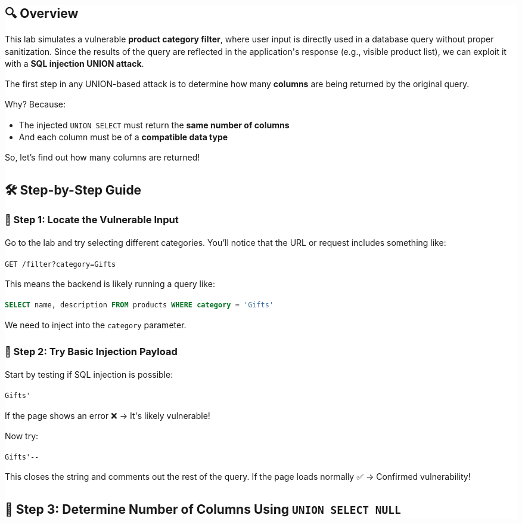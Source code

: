 ## 🔍 Overview

This lab simulates a vulnerable **product category filter**, where user input is directly used in a database query without proper sanitization. Since the results of the query are reflected in the application's response (e.g., visible product list), we can exploit it with a **SQL injection UNION attack**.

The first step in any UNION-based attack is to determine how many **columns** are being returned by the original query.

Why? Because:
- The injected `UNION SELECT` must return the **same number of columns**
- And each column must be of a **compatible data type**

So, let’s find out how many columns are returned!


## 🛠 Step-by-Step Guide

### 🔹 Step 1: Locate the Vulnerable Input

Go to the lab and try selecting different categories. You’ll notice that the URL or request includes something like:

```
GET /filter?category=Gifts
```

This means the backend is likely running a query like:

```sql
SELECT name, description FROM products WHERE category = 'Gifts'
```

We need to inject into the `category` parameter.



### 🔹 Step 2: Try Basic Injection Payload

Start by testing if SQL injection is possible:

```
Gifts'
```

If the page shows an error ❌ → It's likely vulnerable!

Now try:

```
Gifts'--
```

This closes the string and comments out the rest of the query. If the page loads normally ✅ → Confirmed vulnerability!



## 🧪 Step 3: Determine Number of Columns Using `UNION SELECT NULL`
